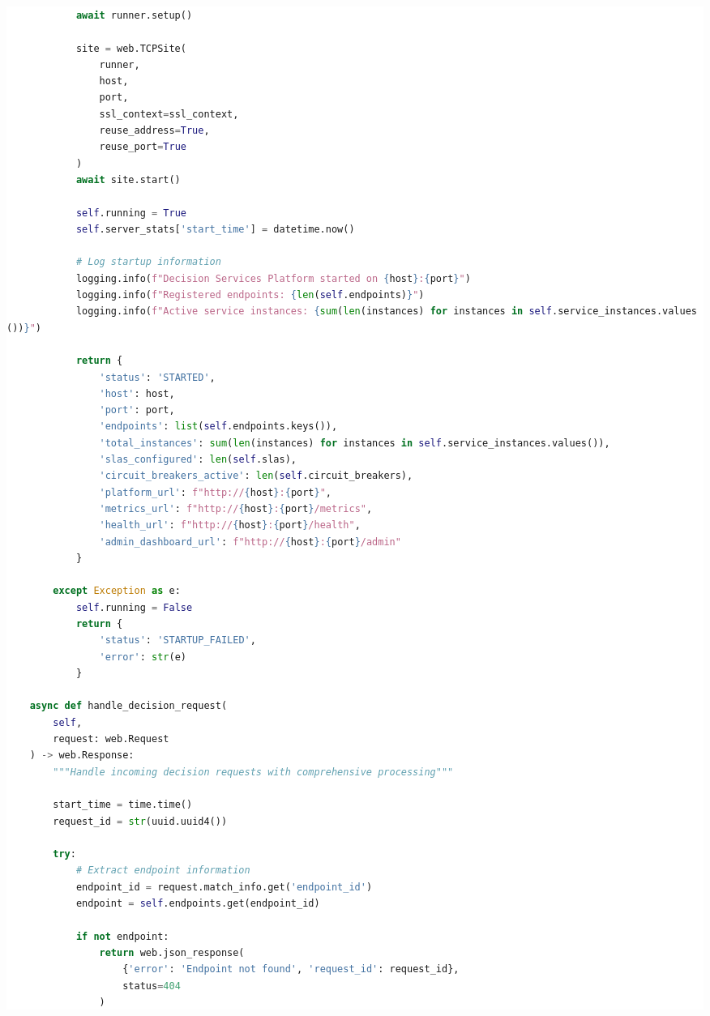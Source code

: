 ````python
            await runner.setup()

            site = web.TCPSite(
                runner,
                host,
                port,
                ssl_context=ssl_context,
                reuse_address=True,
                reuse_port=True
            )
            await site.start()

            self.running = True
            self.server_stats['start_time'] = datetime.now()

            # Log startup information
            logging.info(f"Decision Services Platform started on {host}:{port}")
            logging.info(f"Registered endpoints: {len(self.endpoints)}")
            logging.info(f"Active service instances: {sum(len(instances) for instances in self.service_instances.values())}")

            return {
                'status': 'STARTED',
                'host': host,
                'port': port,
                'endpoints': list(self.endpoints.keys()),
                'total_instances': sum(len(instances) for instances in self.service_instances.values()),
                'slas_configured': len(self.slas),
                'circuit_breakers_active': len(self.circuit_breakers),
                'platform_url': f"http://{host}:{port}",
                'metrics_url': f"http://{host}:{port}/metrics",
                'health_url': f"http://{host}:{port}/health",
                'admin_dashboard_url': f"http://{host}:{port}/admin"
            }

        except Exception as e:
            self.running = False
            return {
                'status': 'STARTUP_FAILED',
                'error': str(e)
            }

    async def handle_decision_request(
        self,
        request: web.Request
    ) -> web.Response:
        """Handle incoming decision requests with comprehensive processing"""

        start_time = time.time()
        request_id = str(uuid.uuid4())

        try:
            # Extract endpoint information
            endpoint_id = request.match_info.get('endpoint_id')
            endpoint = self.endpoints.get(endpoint_id)

            if not endpoint:
                return web.json_response(
                    {'error': 'Endpoint not found', 'request_id': request_id},
                    status=404
                )

````